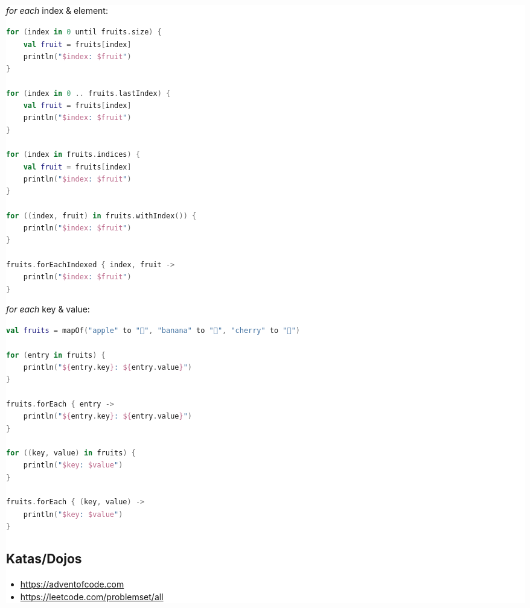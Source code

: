 *for each* index & element:

```kotlin
for (index in 0 until fruits.size) {
    val fruit = fruits[index]
    println("$index: $fruit")
}

for (index in 0 .. fruits.lastIndex) {
    val fruit = fruits[index]
    println("$index: $fruit")
}

for (index in fruits.indices) {
    val fruit = fruits[index]
    println("$index: $fruit")
}

for ((index, fruit) in fruits.withIndex()) {
    println("$index: $fruit")
}

fruits.forEachIndexed { index, fruit ->
    println("$index: $fruit")
}
```

*for each* key & value:

```kotlin
val fruits = mapOf("apple" to "🍎", "banana" to "🍌", "cherry" to "🍒")

for (entry in fruits) {
    println("${entry.key}: ${entry.value}")
}

fruits.forEach { entry ->
    println("${entry.key}: ${entry.value}")
}

for ((key, value) in fruits) {
    println("$key: $value")
}

fruits.forEach { (key, value) ->
    println("$key: $value")
}
```

## Katas/Dojos

- https://adventofcode.com
- https://leetcode.com/problemset/all
